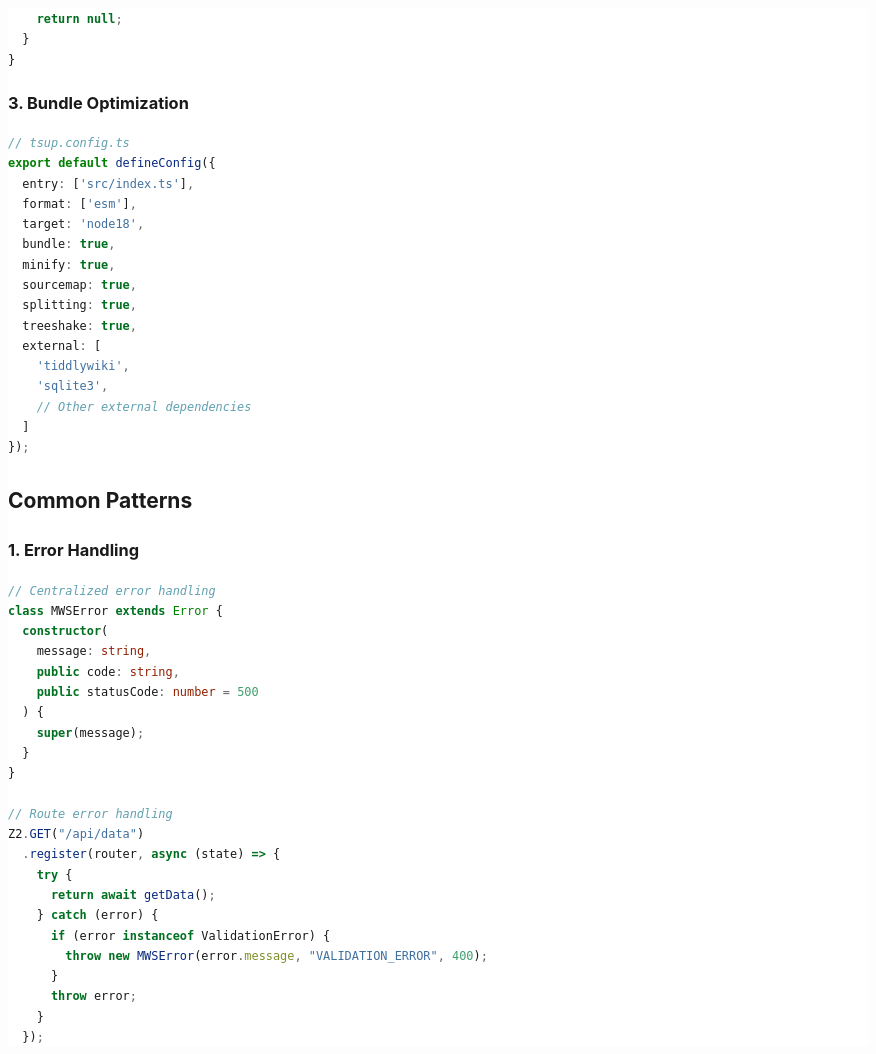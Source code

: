 ```typescript
    return null;
  }
}
```

### 3. Bundle Optimization

```typescript
// tsup.config.ts
export default defineConfig({
  entry: ['src/index.ts'],
  format: ['esm'],
  target: 'node18',
  bundle: true,
  minify: true,
  sourcemap: true,
  splitting: true,
  treeshake: true,
  external: [
    'tiddlywiki',
    'sqlite3',
    // Other external dependencies
  ]
});
```

## Common Patterns

### 1. Error Handling

```typescript
// Centralized error handling
class MWSError extends Error {
  constructor(
    message: string,
    public code: string,
    public statusCode: number = 500
  ) {
    super(message);
  }
}

// Route error handling
Z2.GET("/api/data")
  .register(router, async (state) => {
    try {
      return await getData();
    } catch (error) {
      if (error instanceof ValidationError) {
        throw new MWSError(error.message, "VALIDATION_ERROR", 400);
      }
      throw error;
    }
  });
```
